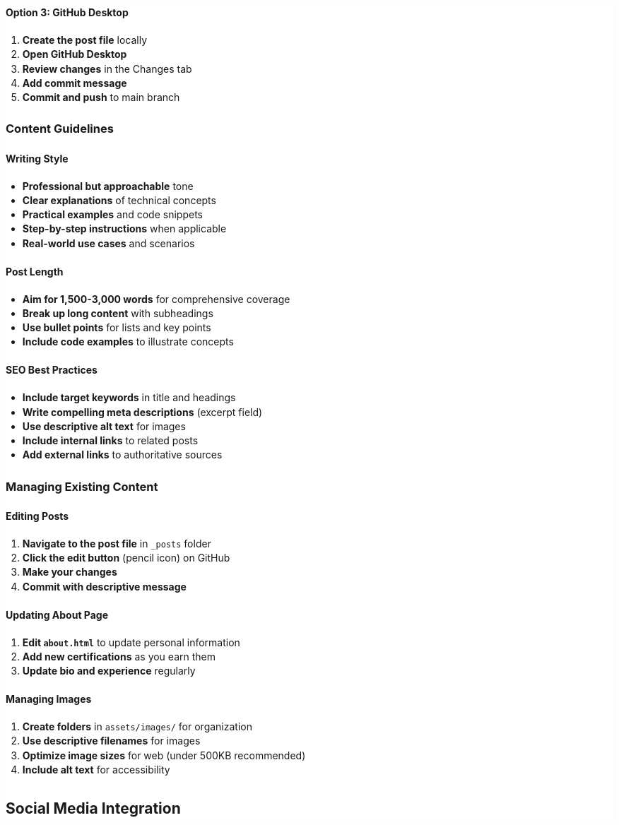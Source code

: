 #### Option 3: GitHub Desktop

1. **Create the post file** locally
2. **Open GitHub Desktop**
3. **Review changes** in the Changes tab
4. **Add commit message**
5. **Commit and push** to main branch

### Content Guidelines

#### Writing Style
- **Professional but approachable** tone
- **Clear explanations** of technical concepts
- **Practical examples** and code snippets
- **Step-by-step instructions** when applicable
- **Real-world use cases** and scenarios

#### Post Length
- **Aim for 1,500-3,000 words** for comprehensive coverage
- **Break up long content** with subheadings
- **Use bullet points** for lists and key points
- **Include code examples** to illustrate concepts

#### SEO Best Practices
- **Include target keywords** in title and headings
- **Write compelling meta descriptions** (excerpt field)
- **Use descriptive alt text** for images
- **Include internal links** to related posts
- **Add external links** to authoritative sources

### Managing Existing Content

#### Editing Posts
1. **Navigate to the post file** in `_posts` folder
2. **Click the edit button** (pencil icon) on GitHub
3. **Make your changes**
4. **Commit with descriptive message**

#### Updating About Page
1. **Edit `about.html`** to update personal information
2. **Add new certifications** as you earn them
3. **Update bio and experience** regularly

#### Managing Images
1. **Create folders** in `assets/images/` for organization
2. **Use descriptive filenames** for images
3. **Optimize image sizes** for web (under 500KB recommended)
4. **Include alt text** for accessibility


## Social Media Integration
